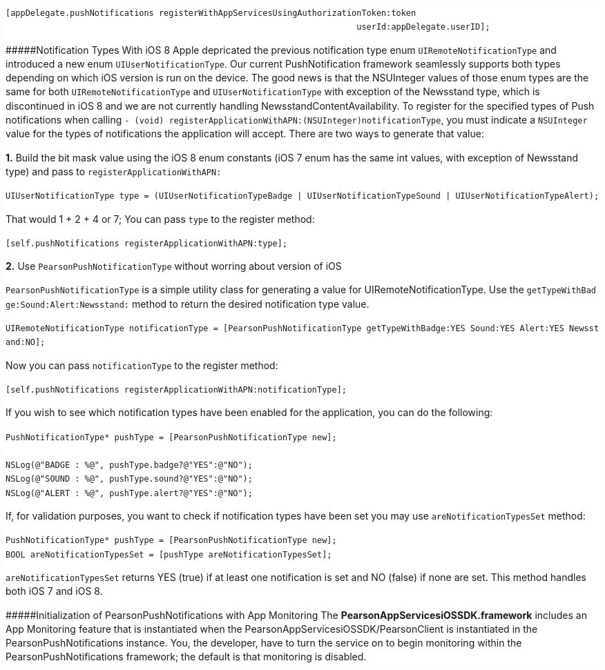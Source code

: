     [appDelegate.pushNotifications registerWithAppServicesUsingAuthorizationToken:token
                                                                           userId:appDelegate.userID];

#####Notification Types
With iOS 8 Apple depricated the previous notification type enum `UIRemoteNotificationType` and introduced a new enum `UIUserNotificationType`. Our current PushNotification framework seamlessly supports both types depending on which iOS version is run on the device. The good news is that the NSUInteger values of those enum types are the same for both `UIRemoteNotificationType` and `UIUserNotificationType` with exception of the Newsstand type, which is discontinued in iOS 8 and we are not currently handling NewsstandContentAvailability. To register for the specified types of Push notifications when calling `- (void) registerApplicationWithAPN:(NSUInteger)notificationType`, you must indicate a `NSUInteger` value for the types of notifications the application will accept. There are two ways to generate that value:

**1.** Build the bit mask value using the iOS 8 enum constants (iOS 7 enum has the same int values, with exception of Newsstand type) and pass to `registerApplicationWithAPN:`

    UIUserNotificationType type = (UIUserNotificationTypeBadge | UIUserNotificationTypeSound | UIUserNotificationTypeAlert);

That would 1 + 2 + 4 or 7;
You can pass `type` to the register method:

    [self.pushNotifications registerApplicationWithAPN:type];

**2.** Use `PearsonPushNotificationType` without worring about version of iOS

`PearsonPushNotificationType` is a simple utility class for generating a value for UIRemoteNotificationType. Use the `getTypeWithBadge:Sound:Alert:Newsstand:` method to return the desired notification type value.

    UIRemoteNotificationType notificationType = [PearsonPushNotificationType getTypeWithBadge:YES Sound:YES Alert:YES Newsstand:NO];

Now you can pass `notificationType` to the register method:

    [self.pushNotifications registerApplicationWithAPN:notificationType];

If you wish to see which notification types have been enabled for the application, you can do the following:

    PushNotificationType* pushType = [PearsonPushNotificationType new];
    
    NSLog(@"BADGE : %@", pushType.badge?@"YES":@"NO");
    NSLog(@"SOUND : %@", pushType.sound?@"YES":@"NO");
    NSLog(@"ALERT : %@", pushType.alert?@"YES":@"NO");

If, for validation purposes, you want to check if notification types have been set you may use `areNotificationTypesSet` method:

    PushNotificationType* pushType = [PearsonPushNotificationType new];
    BOOL areNotificationTypesSet = [pushType areNotificationTypesSet];

`areNotificationTypesSet` returns YES (true) if at least one notification is set and NO (false) if none are set. This method handles both iOS 7 and iOS 8.

#####Initialization of PearsonPushNotifications with App Monitoring
The **PearsonAppServicesiOSSDK.framework** includes an App Monitoring feature that is instantiated when the PearsonAppServicesiOSSDK/PearsonClient is instantiated in the PearsonPushNotifications instance. You, the developer, have to turn the service on to begin monitoring within the PearsonPushNotifications framework; the default is that monitoring is disabled.
